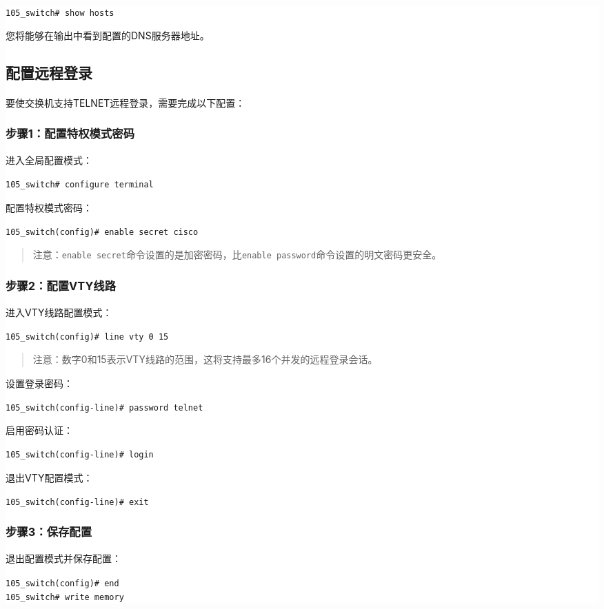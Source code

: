 ```
105_switch# show hosts
```

您将能够在输出中看到配置的DNS服务器地址。

## 配置远程登录

要使交换机支持TELNET远程登录，需要完成以下配置：

### 步骤1：配置特权模式密码

进入全局配置模式：

```
105_switch# configure terminal
```

配置特权模式密码：

```
105_switch(config)# enable secret cisco
```

> 注意：`enable secret`命令设置的是加密密码，比`enable password`命令设置的明文密码更安全。

### 步骤2：配置VTY线路

进入VTY线路配置模式：

```
105_switch(config)# line vty 0 15
```

> 注意：数字0和15表示VTY线路的范围，这将支持最多16个并发的远程登录会话。

设置登录密码：

```
105_switch(config-line)# password telnet
```

启用密码认证：

```
105_switch(config-line)# login
```

退出VTY配置模式：

```
105_switch(config-line)# exit
```

### 步骤3：保存配置

退出配置模式并保存配置：

```
105_switch(config)# end
105_switch# write memory
```
